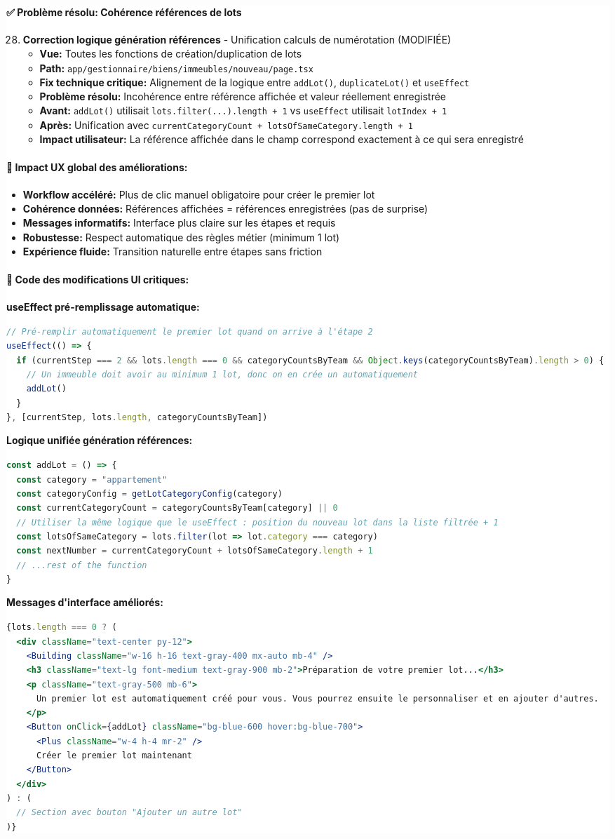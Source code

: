 #### ✅ **Problème résolu: Cohérence références de lots**

28. **Correction logique génération références** - Unification calculs de numérotation (MODIFIÉE)
    - **Vue:** Toutes les fonctions de création/duplication de lots
    - **Path:** `app/gestionnaire/biens/immeubles/nouveau/page.tsx`
    - **Fix technique critique:** Alignement de la logique entre `addLot()`, `duplicateLot()` et `useEffect`
    - **Problème résolu:** Incohérence entre référence affichée et valeur réellement enregistrée
    - **Avant:** `addLot()` utilisait `lots.filter(...).length + 1` vs `useEffect` utilisait `lotIndex + 1`
    - **Après:** Unification avec `currentCategoryCount + lotsOfSameCategory.length + 1`
    - **Impact utilisateur:** La référence affichée dans le champ correspond exactement à ce qui sera enregistré

#### 🎯 **Impact UX global des améliorations:**
- **Workflow accéléré:** Plus de clic manuel obligatoire pour créer le premier lot
- **Cohérence données:** Références affichées = références enregistrées (pas de surprise)
- **Messages informatifs:** Interface plus claire sur les étapes et requis
- **Robustesse:** Respect automatique des règles métier (minimum 1 lot)
- **Expérience fluide:** Transition naturelle entre étapes sans friction

#### 📱 **Code des modifications UI critiques:**

**useEffect pré-remplissage automatique:**
```typescript
// Pré-remplir automatiquement le premier lot quand on arrive à l'étape 2
useEffect(() => {
  if (currentStep === 2 && lots.length === 0 && categoryCountsByTeam && Object.keys(categoryCountsByTeam).length > 0) {
    // Un immeuble doit avoir au minimum 1 lot, donc on en crée un automatiquement
    addLot()
  }
}, [currentStep, lots.length, categoryCountsByTeam])
```

**Logique unifiée génération références:**
```typescript
const addLot = () => {
  const category = "appartement"
  const categoryConfig = getLotCategoryConfig(category)
  const currentCategoryCount = categoryCountsByTeam[category] || 0
  // Utiliser la même logique que le useEffect : position du nouveau lot dans la liste filtrée + 1
  const lotsOfSameCategory = lots.filter(lot => lot.category === category)
  const nextNumber = currentCategoryCount + lotsOfSameCategory.length + 1
  // ...rest of the function
}
```

**Messages d'interface améliorés:**
```jsx
{lots.length === 0 ? (
  <div className="text-center py-12">
    <Building className="w-16 h-16 text-gray-400 mx-auto mb-4" />
    <h3 className="text-lg font-medium text-gray-900 mb-2">Préparation de votre premier lot...</h3>
    <p className="text-gray-500 mb-6">
      Un premier lot est automatiquement créé pour vous. Vous pourrez ensuite le personnaliser et en ajouter d'autres.
    </p>
    <Button onClick={addLot} className="bg-blue-600 hover:bg-blue-700">
      <Plus className="w-4 h-4 mr-2" />
      Créer le premier lot maintenant
    </Button>
  </div>
) : (
  // Section avec bouton "Ajouter un autre lot"
)}
```